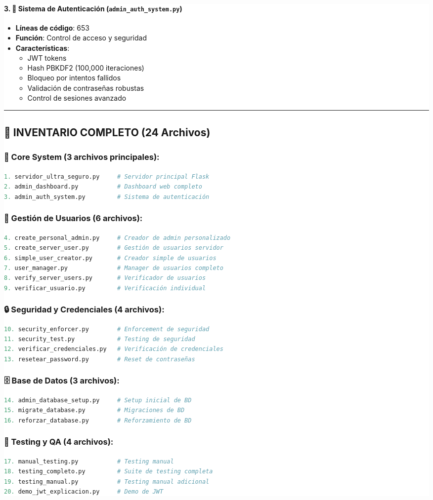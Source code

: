 #### **3. 🔐 Sistema de Autenticación** (`admin_auth_system.py`)
- **Líneas de código**: 653
- **Función**: Control de acceso y seguridad
- **Características**:
  - JWT tokens
  - Hash PBKDF2 (100,000 iteraciones)
  - Bloqueo por intentos fallidos
  - Validación de contraseñas robustas
  - Control de sesiones avanzado

---

## 📁 **INVENTARIO COMPLETO** (24 Archivos)

### **🎯 Core System (3 archivos principales):**
```python
1. servidor_ultra_seguro.py     # Servidor principal Flask
2. admin_dashboard.py           # Dashboard web completo  
3. admin_auth_system.py         # Sistema de autenticación
```

### **👥 Gestión de Usuarios (6 archivos):**
```python
4. create_personal_admin.py     # Creador de admin personalizado
5. create_server_user.py        # Gestión de usuarios servidor
6. simple_user_creator.py       # Creador simple de usuarios
7. user_manager.py              # Manager de usuarios completo
8. verify_server_users.py       # Verificador de usuarios
9. verificar_usuario.py         # Verificación individual
```

### **🔒 Seguridad y Credenciales (4 archivos):**
```python
10. security_enforcer.py        # Enforcement de seguridad
11. security_test.py            # Testing de seguridad
12. verificar_credenciales.py   # Verificación de credenciales
13. resetear_password.py        # Reset de contraseñas
```

### **🗄️ Base de Datos (3 archivos):**
```python
14. admin_database_setup.py     # Setup inicial de BD
15. migrate_database.py         # Migraciones de BD
16. reforzar_database.py        # Reforzamiento de BD
```

### **🧪 Testing y QA (4 archivos):**
```python
17. manual_testing.py           # Testing manual
18. testing_completo.py         # Suite de testing completa
19. testing_manual.py           # Testing manual adicional
20. demo_jwt_explicacion.py     # Demo de JWT
```
